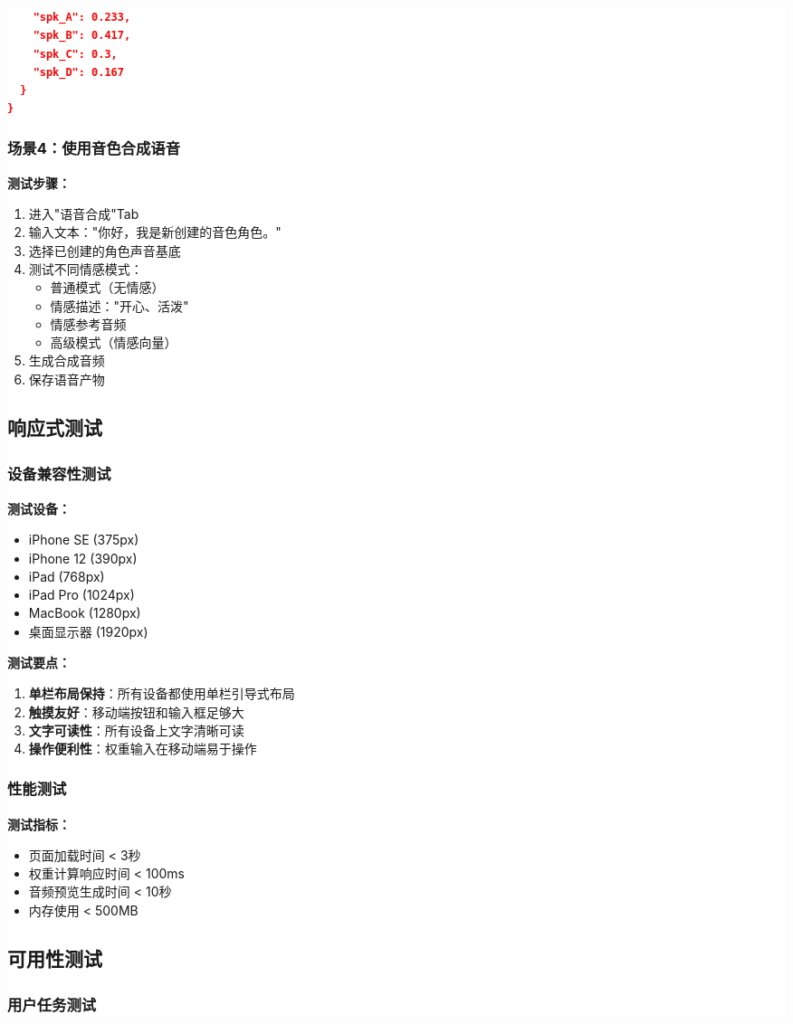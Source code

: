 ```json
    "spk_A": 0.233,
    "spk_B": 0.417,
    "spk_C": 0.3,
    "spk_D": 0.167
  }
}
```

### 场景4：使用音色合成语音

**测试步骤：**
1. 进入"语音合成"Tab
2. 输入文本："你好，我是新创建的音色角色。"
3. 选择已创建的角色声音基底
4. 测试不同情感模式：
   - 普通模式（无情感）
   - 情感描述："开心、活泼"
   - 情感参考音频
   - 高级模式（情感向量）
5. 生成合成音频
6. 保存语音产物

## 响应式测试

### 设备兼容性测试

**测试设备：**
- iPhone SE (375px)
- iPhone 12 (390px)
- iPad (768px)
- iPad Pro (1024px)
- MacBook (1280px)
- 桌面显示器 (1920px)

**测试要点：**
1. **单栏布局保持**：所有设备都使用单栏引导式布局
2. **触摸友好**：移动端按钮和输入框足够大
3. **文字可读性**：所有设备上文字清晰可读
4. **操作便利性**：权重输入在移动端易于操作

### 性能测试

**测试指标：**
- 页面加载时间 < 3秒
- 权重计算响应时间 < 100ms
- 音频预览生成时间 < 10秒
- 内存使用 < 500MB

## 可用性测试

### 用户任务测试
